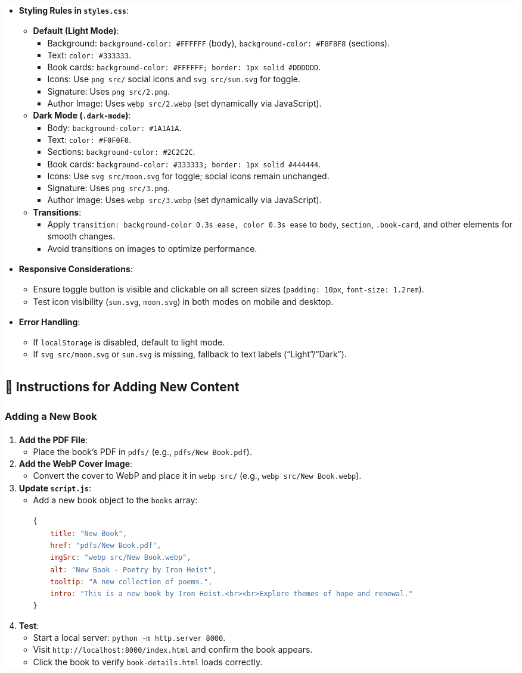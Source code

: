 - **Styling Rules in `styles.css`**:
  - **Default (Light Mode)**:
    - Background: `background-color: #FFFFFF` (body), `background-color: #F8F8F8` (sections).
    - Text: `color: #333333`.
    - Book cards: `background-color: #FFFFFF; border: 1px solid #DDDDDD`.
    - Icons: Use `png src/` social icons and `svg src/sun.svg` for toggle.
    - Signature: Uses `png src/2.png`.
    - Author Image: Uses `webp src/2.webp` (set dynamically via JavaScript).
  - **Dark Mode (`.dark-mode`)**:
    - Body: `background-color: #1A1A1A`.
    - Text: `color: #F0F0F0`.
    - Sections: `background-color: #2C2C2C`.
    - Book cards: `background-color: #333333; border: 1px solid #444444`.
    - Icons: Use `svg src/moon.svg` for toggle; social icons remain unchanged.
    - Signature: Uses `png src/3.png`.
    - Author Image: Uses `webp src/3.webp` (set dynamically via JavaScript).
  - **Transitions**:
    - Apply `transition: background-color 0.3s ease, color 0.3s ease` to `body`, `section`, `.book-card`, and other elements for smooth changes.
    - Avoid transitions on images to optimize performance.

- **Responsive Considerations**:
  - Ensure toggle button is visible and clickable on all screen sizes (`padding: 10px`, `font-size: 1.2rem`).
  - Test icon visibility (`sun.svg`, `moon.svg`) in both modes on mobile and desktop.

- **Error Handling**:
  - If `localStorage` is disabled, default to light mode.
  - If `svg src/moon.svg` or `sun.svg` is missing, fallback to text labels (“Light”/“Dark”).

## 📝 Instructions for Adding New Content

### Adding a New Book

1. **Add the PDF File**:
   - Place the book’s PDF in `pdfs/` (e.g., `pdfs/New Book.pdf`).
2. **Add the WebP Cover Image**:
   - Convert the cover to WebP and place it in `webp src/` (e.g., `webp src/New Book.webp`).
3. **Update `script.js`**:
   - Add a new book object to the `books` array:
     ```javascript
     {
         title: "New Book",
         href: "pdfs/New Book.pdf",
         imgSrc: "webp src/New Book.webp",
         alt: "New Book - Poetry by Iron Heist",
         tooltip: "A new collection of poems.",
         intro: "This is a new book by Iron Heist.<br><br>Explore themes of hope and renewal."
     }
     ```
4. **Test**:
   - Start a local server: `python -m http.server 8000`.
   - Visit `http://localhost:8000/index.html` and confirm the book appears.
   - Click the book to verify `book-details.html` loads correctly.
